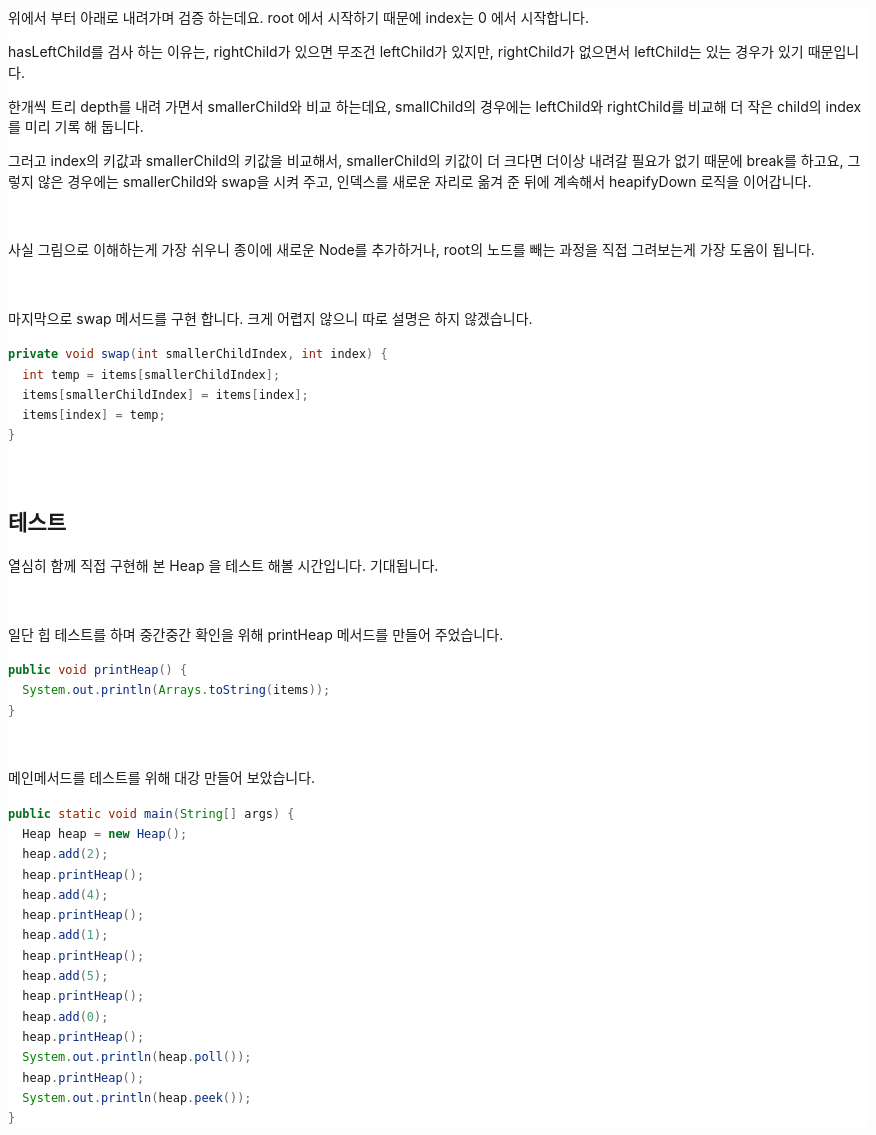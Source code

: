 ```java
```

위에서 부터 아래로 내려가며 검증 하는데요. root 에서 시작하기 때문에 index는 0 에서 시작합니다. 

hasLeftChild를 검사 하는 이유는, rightChild가 있으면 무조건 leftChild가 있지만, rightChild가 없으면서 leftChild는 있는 경우가 있기 때문입니다.

한개씩 트리 depth를 내려 가면서 smallerChild와 비교 하는데요, smallChild의 경우에는 leftChild와 rightChild를 비교해 더 작은 child의 index를 미리 기록 해 둡니다. 

그러고 index의 키값과 smallerChild의 키값을 비교해서, smallerChild의 키값이 더 크다면 더이상 내려갈 필요가 없기 때문에 break를 하고요, 그렇지 않은 경우에는 smallerChild와 swap을 시켜 주고, 인덱스를 새로운 자리로 옮겨 준 뒤에 계속해서 heapifyDown 로직을 이어갑니다.

​	

사실 그림으로 이해하는게 가장 쉬우니 종이에 새로운 Node를 추가하거나, root의 노드를 빼는 과정을 직접 그려보는게 가장 도움이 됩니다.

​	

마지막으로 swap 메서드를 구현 합니다. 크게 어렵지 않으니 따로 설명은 하지 않겠습니다.

```java
private void swap(int smallerChildIndex, int index) {
  int temp = items[smallerChildIndex];
  items[smallerChildIndex] = items[index];
  items[index] = temp;
}

```

​		

## 테스트

열심히 함께 직접 구현해 본 Heap 을 테스트 해볼 시간입니다. 기대됩니다.

​	

일단 힙 테스트를 하며 중간중간 확인을 위해 printHeap 메서드를 만들어 주었습니다.	

```java
public void printHeap() {
  System.out.println(Arrays.toString(items));
}

```

​	

메인메서드를 테스트를 위해 대강 만들어 보았습니다. 

```java
public static void main(String[] args) {
  Heap heap = new Heap();
  heap.add(2);
  heap.printHeap();
  heap.add(4);
  heap.printHeap();
  heap.add(1);
  heap.printHeap();
  heap.add(5);
  heap.printHeap();
  heap.add(0);
  heap.printHeap();
  System.out.println(heap.poll());
  heap.printHeap();
  System.out.println(heap.peek());
}

```
